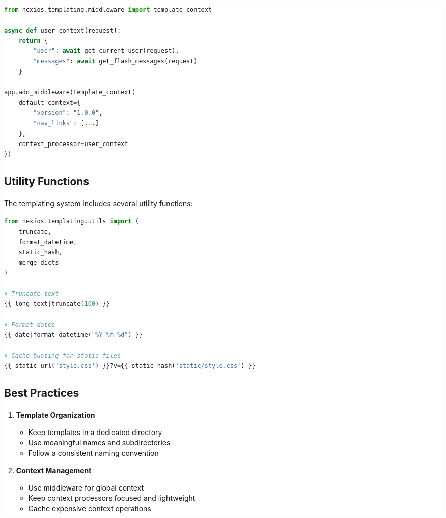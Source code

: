 ```python
from nexios.templating.middleware import template_context

async def user_context(request):
    return {
        "user": await get_current_user(request),
        "messages": await get_flash_messages(request)
    }

app.add_middleware(template_context(
    default_context={
        "version": "1.0.0",
        "nav_links": [...]
    },
    context_processor=user_context
))
```

## Utility Functions

The templating system includes several utility functions:

```python
from nexios.templating.utils import (
    truncate,
    format_datetime,
    static_hash,
    merge_dicts
)

# Truncate text
{{ long_text|truncate(100) }}

# Format dates
{{ date|format_datetime("%Y-%m-%d") }}

# Cache busting for static files
{{ static_url('style.css') }}?v={{ static_hash('static/style.css') }}
```

## Best Practices

1. **Template Organization**

   - Keep templates in a dedicated directory
   - Use meaningful names and subdirectories
   - Follow a consistent naming convention

2. **Context Management**

   - Use middleware for global context
   - Keep context processors focused and lightweight
   - Cache expensive context operations
